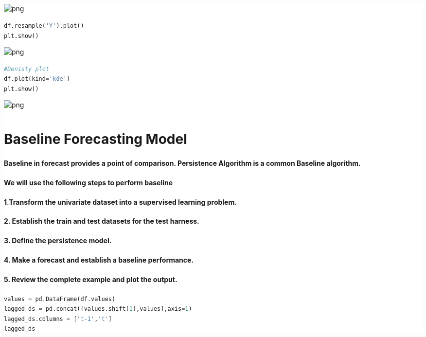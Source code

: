 
![png](Wine%20Sales%20Forecasting_files/Wine%20Sales%20Forecasting_11_0.png)



```python
df.resample('Y').plot()
plt.show()

```


![png](Wine%20Sales%20Forecasting_files/Wine%20Sales%20Forecasting_12_0.png)



```python
#Denisty plot
df.plot(kind='kde')
plt.show()
```


![png](Wine%20Sales%20Forecasting_files/Wine%20Sales%20Forecasting_13_0.png)


# Baseline Forecasting Model
#### Baseline in forecast provides a point of comparison. Persistence Algorithm is a common Baseline algorithm.
#### We will use the following steps to perform baseline
#### 1.Transform the univariate dataset into a supervised learning problem.
#### 2. Establish the train and test datasets for the test harness.
#### 3. Define the persistence model.
#### 4. Make a forecast and establish a baseline performance.
#### 5. Review the complete example and plot the output.


```python
values = pd.DataFrame(df.values)
lagged_ds = pd.concat([values.shift(1),values],axis=1)
lagged_ds.columns = ['t-1','t']
lagged_ds
```




<div>
<style scoped>
    .dataframe tbody tr th:only-of-type {
        vertical-align: middle;
    }

